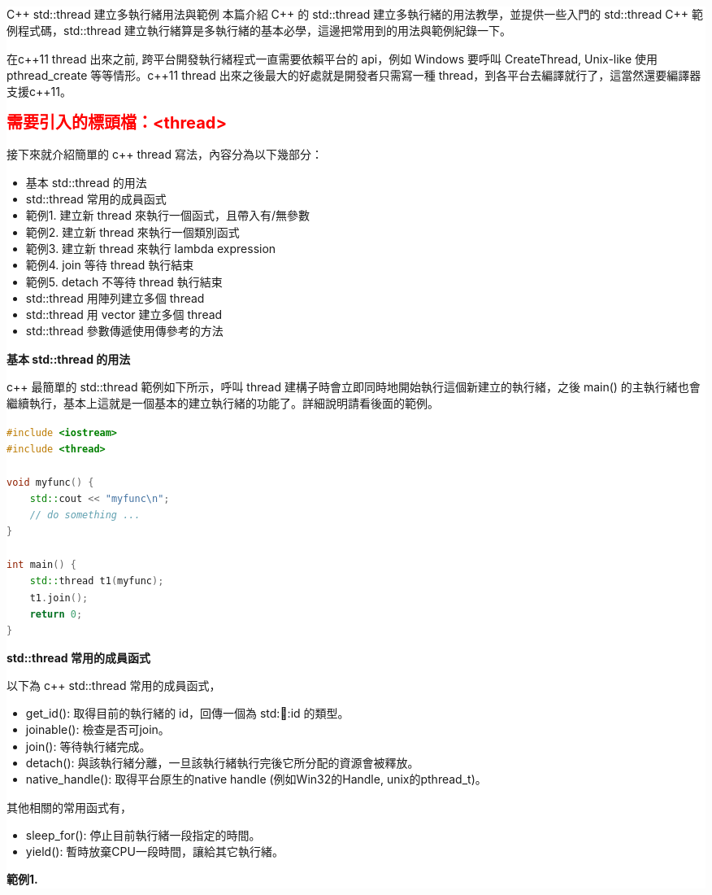C++ std::thread 建立多執行緒用法與範例
本篇介紹 C++ 的 std::thread 建立多執行緒的用法教學，並提供一些入門的 std::thread C++ 範例程式碼，std::thread 建立執行緒算是多執行緒的基本必學，這邊把常用到的用法與範例紀錄一下。

在c++11 thread 出來之前, 跨平台開發執行緒程式一直需要依賴平台的 api，例如 Windows 要呼叫 CreateThread, Unix-like 使用 pthread_create 等等情形。c++11 thread 出來之後最大的好處就是開發者只需寫一種 thread，到各平台去編譯就行了，這當然還要編譯器支援c++11。

<span style="color:#ff0000; font-size:20px; font-weight:bold;">需要引入的標頭檔：&lt;thread&gt;</span>

接下來就介紹簡單的 c++ thread 寫法，內容分為以下幾部分：

- 基本 std::thread 的用法
- std::thread 常用的成員函式
- 範例1. 建立新 thread 來執行一個函式，且帶入有/無參數
- 範例2. 建立新 thread 來執行一個類別函式
- 範例3. 建立新 thread 來執行 lambda expression
- 範例4. join 等待 thread 執行結束
- 範例5. detach 不等待 thread 執行結束
- std::thread 用陣列建立多個 thread
- std::thread 用 vector 建立多個 thread
- std::thread 參數傳遞使用傳參考的方法
<p><span style="font-weight:bold;">基本 std::thread 的用法</span></p>
c++ 最簡單的 std::thread 範例如下所示，呼叫 thread 建構子時會立即同時地開始執行這個新建立的執行緒，之後 main() 的主執行緒也會繼續執行，基本上這就是一個基本的建立執行緒的功能了。詳細說明請看後面的範例。

```cpp
#include <iostream>
#include <thread>

void myfunc() {
    std::cout << "myfunc\n";
    // do something ...
}

int main() {
    std::thread t1(myfunc);
    t1.join();
    return 0;
}
```

<p><span style="font-weight:bold;">std::thread 常用的成員函式</span></p>
以下為 c++ std::thread 常用的成員函式，

- get_id(): 取得目前的執行緒的 id，回傳一個為 std::thread::id 的類型。
- joinable(): 檢查是否可join。
- join(): 等待執行緒完成。
- detach(): 與該執行緒分離，一旦該執行緒執行完後它所分配的資源會被釋放。
- native_handle(): 取得平台原生的native handle (例如Win32的Handle, unix的pthread_t)。

其他相關的常用函式有，

- sleep_for(): 停止目前執行緒一段指定的時間。
- yield(): 暫時放棄CPU一段時間，讓給其它執行緒。

<span style="font-weight:bold;">範例1.</span> 
